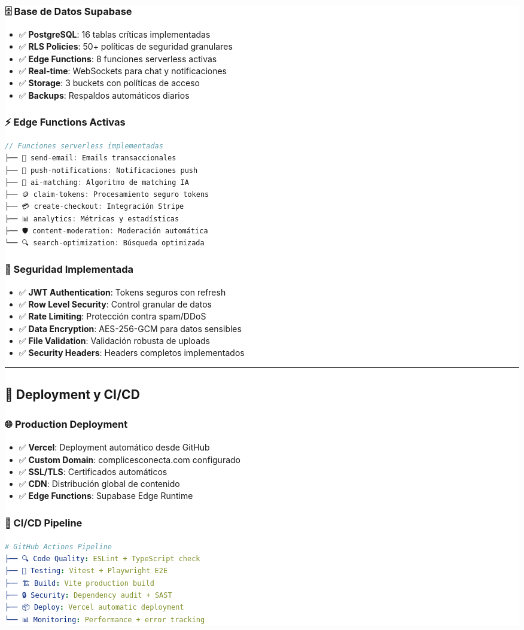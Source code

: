 ### **🗄️ Base de Datos Supabase**
- ✅ **PostgreSQL**: 16 tablas críticas implementadas
- ✅ **RLS Policies**: 50+ políticas de seguridad granulares
- ✅ **Edge Functions**: 8 funciones serverless activas
- ✅ **Real-time**: WebSockets para chat y notificaciones
- ✅ **Storage**: 3 buckets con políticas de acceso
- ✅ **Backups**: Respaldos automáticos diarios

### **⚡ Edge Functions Activas**
```typescript
// Funciones serverless implementadas
├── 📧 send-email: Emails transaccionales
├── 🔔 push-notifications: Notificaciones push
├── 🤖 ai-matching: Algoritmo de matching IA
├── 🪙 claim-tokens: Procesamiento seguro tokens
├── 💳 create-checkout: Integración Stripe
├── 📊 analytics: Métricas y estadísticas
├── 🛡️ content-moderation: Moderación automática
└── 🔍 search-optimization: Búsqueda optimizada
```

### **🔐 Seguridad Implementada**
- ✅ **JWT Authentication**: Tokens seguros con refresh
- ✅ **Row Level Security**: Control granular de datos
- ✅ **Rate Limiting**: Protección contra spam/DDoS
- ✅ **Data Encryption**: AES-256-GCM para datos sensibles
- ✅ **File Validation**: Validación robusta de uploads
- ✅ **Security Headers**: Headers completos implementados

---

## 🚀 Deployment y CI/CD

### **🌐 Production Deployment**
- ✅ **Vercel**: Deployment automático desde GitHub
- ✅ **Custom Domain**: complicesconecta.com configurado
- ✅ **SSL/TLS**: Certificados automáticos
- ✅ **CDN**: Distribución global de contenido
- ✅ **Edge Functions**: Supabase Edge Runtime

### **🔄 CI/CD Pipeline**
```yaml
# GitHub Actions Pipeline
├── 🔍 Code Quality: ESLint + TypeScript check
├── 🧪 Testing: Vitest + Playwright E2E
├── 🏗️ Build: Vite production build
├── 🔒 Security: Dependency audit + SAST
├── 📦 Deploy: Vercel automatic deployment
└── 📊 Monitoring: Performance + error tracking
```
